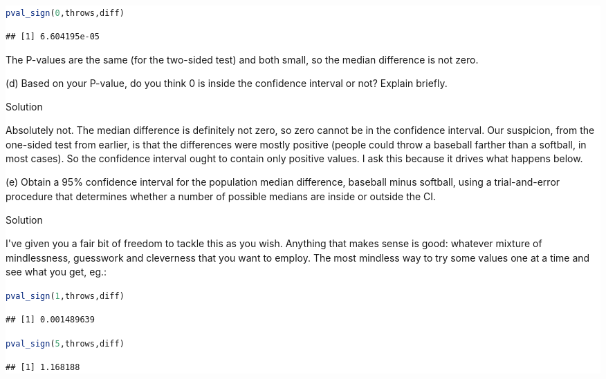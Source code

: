 ```r
pval_sign(0,throws,diff)
```

```
## [1] 6.604195e-05
```

       

The P-values are the same (for the two-sided test) and both small, so
the median difference is not zero.



(d) Based on your P-value, do you think 0 is inside the confidence
interval or not? Explain briefly.


Solution


Absolutely not. The median difference is definitely not
zero, so zero cannot be in the confidence interval.
Our suspicion, from the one-sided test from earlier, is that
the differences were mostly positive (people could throw a
baseball farther than a softball, in most cases). So the
confidence interval ought to contain only positive values.
I ask this because it drives what happens below.



(e) Obtain a 95\% confidence interval for the population
median difference, baseball minus softball, using a
trial-and-error procedure that determines whether a number of
possible medians are inside or outside the CI.


Solution


 I've given you a fair bit of freedom to tackle this as you
 wish. Anything that makes sense is good: whatever mixture of
 mindlessness, guesswork and cleverness that you want to employ.
The most mindless way to try some values one at a time and see what
 you get, eg.:

```r
pval_sign(1,throws,diff)
```

```
## [1] 0.001489639
```

```r
pval_sign(5,throws,diff)
```

```
## [1] 1.168188
```

  